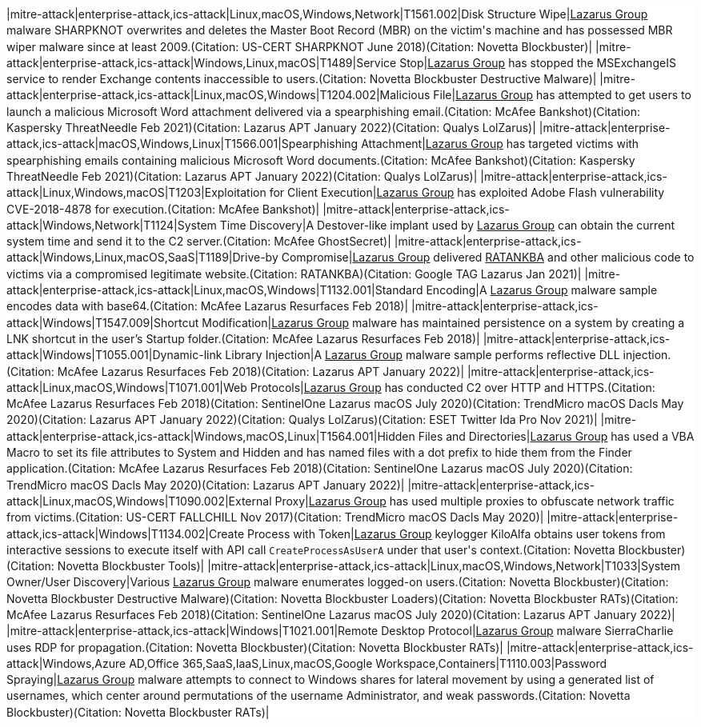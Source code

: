 |mitre-attack|enterprise-attack,ics-attack|Linux,macOS,Windows,Network|T1561.002|Disk Structure Wipe|[Lazarus Group](https://attack.mitre.org/groups/G0032) malware SHARPKNOT overwrites and deletes the Master Boot Record (MBR) on the victim's machine and has possessed MBR wiper malware since at least 2009.(Citation: US-CERT SHARPKNOT June 2018)(Citation: Novetta Blockbuster)|
|mitre-attack|enterprise-attack,ics-attack|Windows,Linux,macOS|T1489|Service Stop|[Lazarus Group](https://attack.mitre.org/groups/G0032) has stopped the MSExchangeIS service to render Exchange contents inaccessible to users.(Citation: Novetta Blockbuster Destructive Malware)|
|mitre-attack|enterprise-attack,ics-attack|Linux,macOS,Windows|T1204.002|Malicious File|[Lazarus Group](https://attack.mitre.org/groups/G0032) has attempted to get users to launch a malicious Microsoft Word attachment delivered via a spearphishing email.(Citation: McAfee Bankshot)(Citation: Kaspersky ThreatNeedle Feb 2021)(Citation: Lazarus APT January 2022)(Citation: Qualys LolZarus)|
|mitre-attack|enterprise-attack,ics-attack|macOS,Windows,Linux|T1566.001|Spearphishing Attachment|[Lazarus Group](https://attack.mitre.org/groups/G0032) has targeted victims with spearphishing emails containing malicious Microsoft Word documents.(Citation: McAfee Bankshot)(Citation: Kaspersky ThreatNeedle Feb 2021)(Citation: Lazarus APT January 2022)(Citation: Qualys LolZarus)|
|mitre-attack|enterprise-attack,ics-attack|Linux,Windows,macOS|T1203|Exploitation for Client Execution|[Lazarus Group](https://attack.mitre.org/groups/G0032) has exploited Adobe Flash vulnerability CVE-2018-4878 for execution.(Citation: McAfee Bankshot)|
|mitre-attack|enterprise-attack,ics-attack|Windows,Network|T1124|System Time Discovery|A Destover-like implant used by [Lazarus Group](https://attack.mitre.org/groups/G0032) can obtain the current system time and send it to the C2 server.(Citation: McAfee GhostSecret)|
|mitre-attack|enterprise-attack,ics-attack|Windows,Linux,macOS,SaaS|T1189|Drive-by Compromise|[Lazarus Group](https://attack.mitre.org/groups/G0032) delivered [RATANKBA](https://attack.mitre.org/software/S0241) and other malicious code to victims via a compromised legitimate website.(Citation: RATANKBA)(Citation: Google TAG Lazarus Jan 2021)|
|mitre-attack|enterprise-attack,ics-attack|Linux,macOS,Windows|T1132.001|Standard Encoding|A [Lazarus Group](https://attack.mitre.org/groups/G0032) malware sample encodes data with base64.(Citation: McAfee Lazarus Resurfaces Feb 2018)|
|mitre-attack|enterprise-attack,ics-attack|Windows|T1547.009|Shortcut Modification|[Lazarus Group](https://attack.mitre.org/groups/G0032) malware has maintained persistence on a system by creating a LNK shortcut in the user’s Startup folder.(Citation: McAfee Lazarus Resurfaces Feb 2018)|
|mitre-attack|enterprise-attack,ics-attack|Windows|T1055.001|Dynamic-link Library Injection|A [Lazarus Group](https://attack.mitre.org/groups/G0032) malware sample performs reflective DLL injection.(Citation: McAfee Lazarus Resurfaces Feb 2018)(Citation: Lazarus APT January 2022)|
|mitre-attack|enterprise-attack,ics-attack|Linux,macOS,Windows|T1071.001|Web Protocols|[Lazarus Group](https://attack.mitre.org/groups/G0032) has conducted C2 over HTTP and HTTPS.(Citation: McAfee Lazarus Resurfaces Feb 2018)(Citation: SentinelOne Lazarus macOS July 2020)(Citation: TrendMicro macOS Dacls May 2020)(Citation: Lazarus APT January 2022)(Citation: Qualys LolZarus)(Citation: ESET Twitter Ida Pro Nov 2021)|
|mitre-attack|enterprise-attack,ics-attack|Windows,macOS,Linux|T1564.001|Hidden Files and Directories|[Lazarus Group](https://attack.mitre.org/groups/G0032) has used a VBA Macro to set its file attributes to System and Hidden and has named files with a dot prefix to hide them from the Finder application.(Citation: McAfee Lazarus Resurfaces Feb 2018)(Citation: SentinelOne Lazarus macOS July 2020)(Citation: TrendMicro macOS Dacls May 2020)(Citation: Lazarus APT January 2022)|
|mitre-attack|enterprise-attack,ics-attack|Linux,macOS,Windows|T1090.002|External Proxy|[Lazarus Group](https://attack.mitre.org/groups/G0032) has used multiple proxies to obfuscate network traffic from victims.(Citation: US-CERT FALLCHILL Nov 2017)(Citation: TrendMicro macOS Dacls May 2020)|
|mitre-attack|enterprise-attack,ics-attack|Windows|T1134.002|Create Process with Token|[Lazarus Group](https://attack.mitre.org/groups/G0032) keylogger KiloAlfa obtains user tokens from interactive sessions to execute itself with API call <code>CreateProcessAsUserA</code> under that user's context.(Citation: Novetta Blockbuster)(Citation: Novetta Blockbuster Tools)|
|mitre-attack|enterprise-attack,ics-attack|Linux,macOS,Windows,Network|T1033|System Owner/User Discovery|Various [Lazarus Group](https://attack.mitre.org/groups/G0032) malware enumerates logged-on users.(Citation: Novetta Blockbuster)(Citation: Novetta Blockbuster Destructive Malware)(Citation: Novetta Blockbuster Loaders)(Citation: Novetta Blockbuster RATs)(Citation: McAfee Lazarus Resurfaces Feb 2018)(Citation: SentinelOne Lazarus macOS July 2020)(Citation: Lazarus APT January 2022)|
|mitre-attack|enterprise-attack,ics-attack|Windows|T1021.001|Remote Desktop Protocol|[Lazarus Group](https://attack.mitre.org/groups/G0032) malware SierraCharlie uses RDP for propagation.(Citation: Novetta Blockbuster)(Citation: Novetta Blockbuster RATs)|
|mitre-attack|enterprise-attack,ics-attack|Windows,Azure AD,Office 365,SaaS,IaaS,Linux,macOS,Google Workspace,Containers|T1110.003|Password Spraying|[Lazarus Group](https://attack.mitre.org/groups/G0032) malware attempts to connect to Windows shares for lateral movement by using a generated list of usernames, which center around permutations of the username Administrator, and weak passwords.(Citation: Novetta Blockbuster)(Citation: Novetta Blockbuster RATs)|